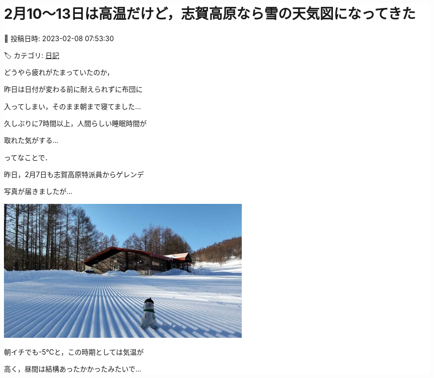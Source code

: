 # 2月10～13日は高温だけど，志賀高原なら雪の天気図になってきた

📅 投稿日時: 2023-02-08 07:53:30

🏷️ カテゴリ: [日記](cc4b5682fb7b8b144980957a978653fb0.md)

どうやら疲れがたまっていたのか，


昨日は日付が変わる前に耐えられずに布団に


入ってしまい，そのまま朝まで寝てました…


久しぶりに7時間以上，人間らしい睡眠時間が


取れた気がする…





ってなことで．


昨日，2月7日も志賀高原特派員からゲレンデ


写真が届きましたが…




![cd1bf00abdbc29e50faa53a9ca9a3df7.jpg](images/cd1bf00abdbc29e50faa53a9ca9a3df7.jpg)




朝イチでも-5℃と，この時期としては気温が


高く，昼間は結構あったかかったみたいで…



